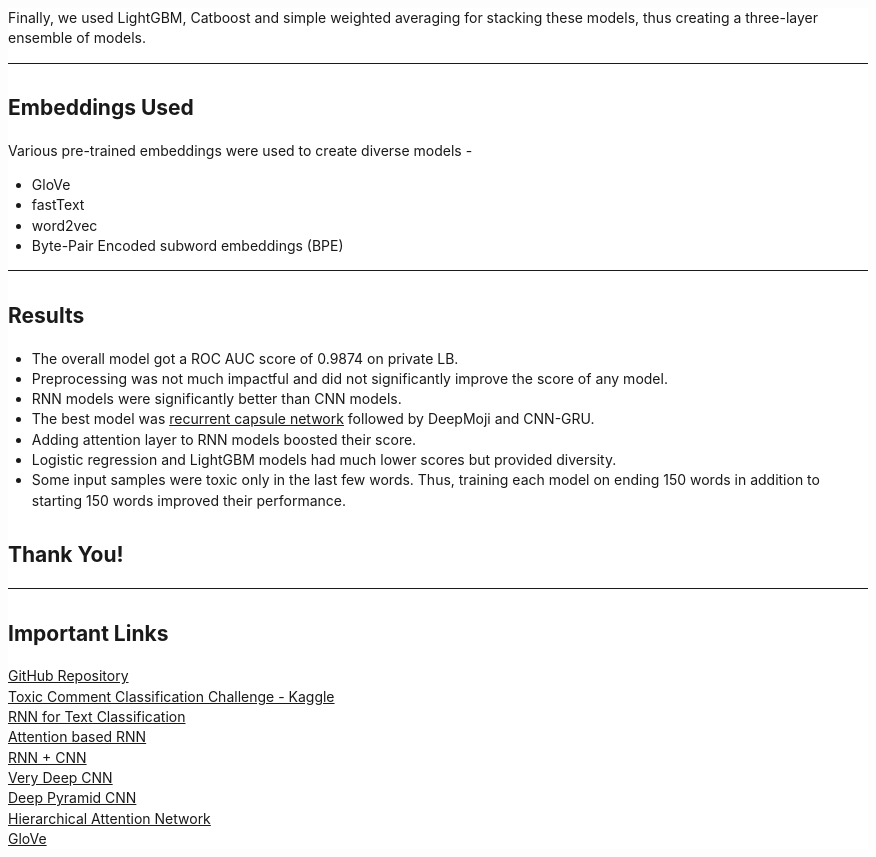 Finally, we used LightGBM, Catboost and simple weighted averaging for stacking these models, thus creating a three-layer ensemble of models.

---

## Embeddings Used

Various pre-trained embeddings were used to create diverse models -
<ul>
    <li>GloVe</li>
    <li>fastText</li>
    <li>word2vec</li>
    <li>Byte-Pair Encoded subword embeddings (BPE)</li>
</ul> 

---

## Results

<ul>
<li>The overall model got a ROC AUC score of 0.9874 on private LB.</li>
<li>Preprocessing was not much impactful and did not significantly improve the score of any model.</li>
<li>RNN models were significantly better than CNN models.</li>
<li>The best model was <a href="#">recurrent capsule network</a> followed by DeepMoji and CNN-GRU.</li>
<li>Adding attention layer to RNN models boosted their score.</li>
<li>Logistic regression and LightGBM models had much lower scores but provided diversity.</li>
<li>Some input samples were toxic only in the last few words. Thus, training each model on ending 150 words in addition to starting 150 words improved their performance.</li>
</ul>

## Thank You!

---

## Important Links

<a href="https://github.com/imrahulr/Toxic-Comment-Classification-Kaggle">GitHub Repository</a><br>
<a href="https://www.kaggle.com/c/jigsaw-toxic-comment-classification-challenge">Toxic Comment Classification Challenge - Kaggle</a><br>
<a href="https://www.google.com/url?sa=t&rct=j&q=&esrc=s&source=web&cd=1&cad=rja&uact=8&ved=0ahUKEwjWg-LowaPbAhVGOI8KHb1RAfUQFggtMAA&url=https%3A%2F%2Fwww.ijcai.org%2FProceedings%2F16%2FPapers%2F408.pdf&usg=AOvVaw3csL-yYL5hsvDLyqjPHBcm">RNN for Text Classification</a><br>
<a href="https://www.google.com/url?sa=t&rct=j&q=&esrc=s&source=web&cd=2&cad=rja&uact=8&ved=0ahUKEwjWg-LowaPbAhVGOI8KHb1RAfUQFgg-MAE&url=http%3A%2F%2Funivagora.ro%2Fjour%2Findex.php%2Fijccc%2Farticle%2Fdownload%2F3142%2Fpdf&usg=AOvVaw02sgX96hAwVlOEbe14etjm">Attention based RNN</a><br>
<a href="https://www.google.com/url?sa=t&rct=j&q=&esrc=s&source=web&cd=5&cad=rja&uact=8&ved=0ahUKEwjWg-LowaPbAhVGOI8KHb1RAfUQFghaMAQ&url=https%3A%2F%2Fwww.aaai.org%2Focs%2Findex.php%2FAAAI%2FAAAI15%2Fpaper%2Fdownload%2F9745%2F9552&usg=AOvVaw37k05lV8569fo_aCghlO9i">RNN + CNN</a><br>
<a href="https://www.google.com/url?sa=t&rct=j&q=&esrc=s&source=web&cd=9&cad=rja&uact=8&ved=0ahUKEwjJh7S8wqPbAhUM6Y8KHU1hBlgQFgiYATAI&url=http%3A%2F%2Fwww.aclweb.org%2Fanthology%2FE17-1104&usg=AOvVaw0JI4qVgzT-D0RbCnQIfQtS">Very Deep CNN</a><br>
<a href="https://www.google.com/url?sa=t&rct=j&q=&esrc=s&source=web&cd=1&cad=rja&uact=8&ved=0ahUKEwiVgprRwqPbAhVHv48KHYkEAm4QFggtMAA&url=http%3A%2F%2Fai.tencent.com%2Failab%2Fmedia%2Fpublications%2FACL3-Brady.pdf&usg=AOvVaw2HPvD4WxrxM1-4-rK3jUa1">Deep Pyramid CNN</a><br>
<a href="https://www.google.com/url?sa=t&rct=j&q=&esrc=s&source=web&cd=1&cad=rja&uact=8&ved=0ahUKEwjZx-DxwqPbAhXEvo8KHVRWCUQQFggtMAA&url=http%3A%2F%2Fwww.cs.cmu.edu%2F~.%2Fhovy%2Fpapers%2F16HLT-hierarchical-attention-networks.pdf&usg=AOvVaw0NlQCca0WmnRw5Q6SczY-b">Hierarchical Attention Network</a><br>
<a href="https://www.google.com/url?sa=t&rct=j&q=&esrc=s&source=web&cd=1&cad=rja&uact=8&ved=0ahUKEwi6yNXFw6PbAhWIrI8KHfvuDFcQFggtMAA&url=https%3A%2F%2Fnlp.stanford.edu%2Fpubs%2Fglove.pdf&usg=AOvVaw3XPTcwWcbYOXnahjvpeDTu">GloVe</a><br>